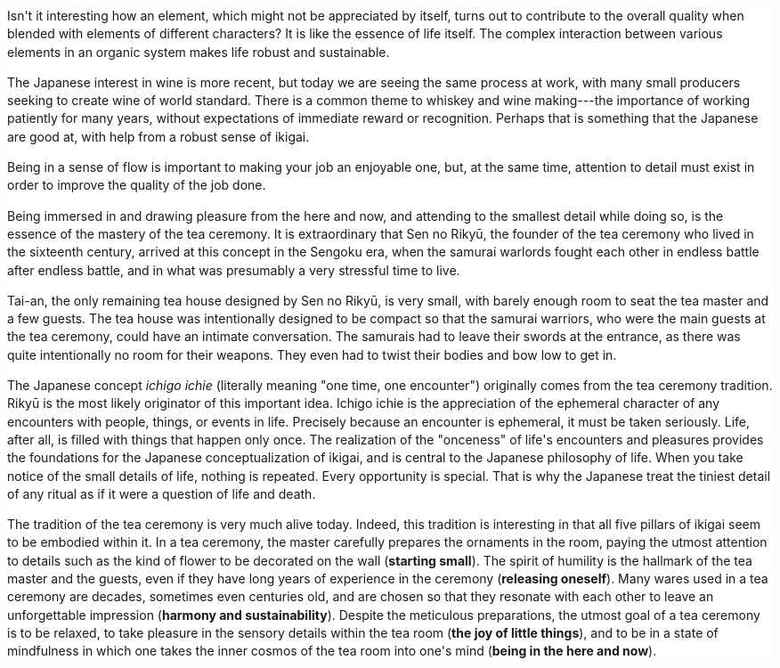 Isn't it interesting how an element, which might not be appreciated by
itself, turns out to contribute to the overall quality when blended with
elements of different characters? It is like the essence of life itself.
The complex interaction between various elements in an organic system
makes life robust and sustainable.

The Japanese interest in wine is more recent, but today we are seeing
the same process at work, with many small producers seeking to create
wine of world standard. There is a common theme to whiskey and wine
making---the importance of working patiently for many years, without
expectations of immediate reward or recognition. Perhaps that is
something that the Japanese are good at, with help from a robust sense
of ikigai.

Being in a sense of flow is important to making your job an enjoyable
one, but, at the same time, attention to detail must exist in order to
improve the quality of the job done.

Being immersed in and drawing pleasure from the here and now, and
attending to the smallest detail while doing so, is the essence of the
mastery of the tea ceremony. It is extraordinary that Sen no Rikyū, the
founder of the tea ceremony who lived in the sixteenth century, arrived
at this concept in the Sengoku era, when the samurai warlords fought
each other in endless battle after endless battle, and in what was
presumably a very stressful time to live.

Tai-an, the only remaining tea house designed by Sen no Rikyū, is very
small, with barely enough room to seat the tea master and a few guests.
The tea house was intentionally designed to be compact so that the
samurai warriors, who were the main guests at the tea ceremony, could
have an intimate conversation. The samurais had to leave their swords at
the entrance, as there was quite intentionally no room for their
weapons. They even had to twist their bodies and bow low to get in.

The Japanese concept *ichigo ichie* (literally meaning "one time, one
encounter") originally comes from the tea ceremony tradition. Rikyū is
the most likely originator of this important idea. Ichigo ichie is the
appreciation of the ephemeral character of any encounters with people,
things, or events in life. Precisely because an encounter is ephemeral,
it must be taken seriously. Life, after all, is filled with things that
happen only once. The realization of the "onceness" of life's encounters
and pleasures provides the foundations for the Japanese
conceptualization of ikigai, and is central to the Japanese philosophy
of life. When you take notice of the small details of life, nothing is
repeated. Every opportunity is special. That is why the Japanese treat
the tiniest detail of any ritual as if it were a question of life and
death.

The tradition of the tea ceremony is very much alive today. Indeed, this
tradition is interesting in that all five pillars of ikigai seem to be
embodied within it. In a tea ceremony, the master carefully prepares the
ornaments in the room, paying the utmost attention to details such as
the kind of flower to be decorated on the wall (**starting small**). The
spirit of humility is the hallmark of the tea master and the guests,
even if they have long years of experience in the ceremony (**releasing
oneself**). Many wares used in a tea ceremony are decades, sometimes
even centuries old, and are chosen so that they resonate with each other
to leave an unforgettable impression (**harmony and sustainability**).
Despite the meticulous preparations, the utmost goal of a tea ceremony
is to be relaxed, to take pleasure in the sensory details within the tea
room (**the joy of little things**), and to be in a state of mindfulness
in which one takes the inner cosmos of the tea room into one's mind
(**being in the here and now**).
